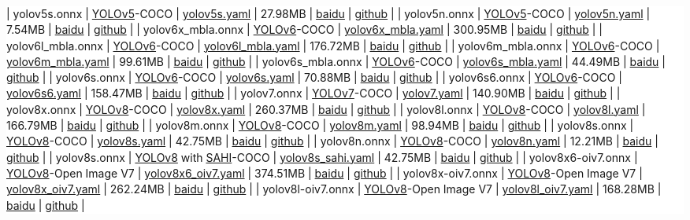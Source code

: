 | yolov5s.onnx | [YOLOv5](https://github.com/ultralytics/yolov5)-COCO  | [yolov5s.yaml](../../anylabeling/configs/auto_labeling/yolov5s.yaml)  | 27.98MB  | [baidu](https://pan.baidu.com/s/18I8ugM29NKjNlVEsnYYuWA?pwd=z8dl) \| [github](https://github.com/CVHub520/X-AnyLabeling/releases/download/v0.1.0/yolov5s.onnx) |
| yolov5n.onnx | [YOLOv5](https://github.com/ultralytics/yolov5)-COCO  | [yolov5n.yaml](../../anylabeling/configs/auto_labeling/yolov5n.yaml)  | 7.54MB  | [baidu](https://pan.baidu.com/s/1E_RZK3ERyOxbEe5Ckrp0PA?pwd=0wex) \| [github](https://github.com/CVHub520/X-AnyLabeling/releases/download/v0.1.0/yolov5n.onnx) |
| yolov6x_mbla.onnx | [YOLOv6](https://github.com/meituan/YOLOv6)-COCO  | [yolov6x_mbla.yaml](../../anylabeling/configs/auto_labeling/yolov6x_mbla.yaml)  | 300.95MB  | [baidu](https://pan.baidu.com/s/1gF1HUyJtGTuuslmFXJM_LA?pwd=edw4) \| [github](https://github.com/CVHub520/X-AnyLabeling/releases/download/v0.1.0/yolov6x_mbla.onnx) |
| yolov6l_mbla.onnx | [YOLOv6](https://github.com/meituan/YOLOv6)-COCO  | [yolov6l_mbla.yaml](../../anylabeling/configs/auto_labeling/yolov6l_mbla.yaml)  | 176.72MB  | [baidu](https://pan.baidu.com/s/1rjs8n8cZpHp8vKnDqkPZOA?pwd=wc4z) \| [github](https://github.com/CVHub520/X-AnyLabeling/releases/download/v0.1.0/yolov6l_mbla.onnx) |
| yolov6m_mbla.onnx | [YOLOv6](https://github.com/meituan/YOLOv6)-COCO  | [yolov6m_mbla.yaml](../../anylabeling/configs/auto_labeling/yolov6m_mbla.yaml)  | 99.61MB  | [baidu](https://pan.baidu.com/s/1q_11RxVEiJRC0ClCaQpvhQ?pwd=hkcr) \| [github](https://github.com/CVHub520/X-AnyLabeling/releases/download/v0.1.0/yolov6m_mbla.onnx) |
| yolov6s_mbla.onnx | [YOLOv6](https://github.com/meituan/YOLOv6)-COCO  | [yolov6s_mbla.yaml](../../anylabeling/configs/auto_labeling/yolov6s_mbla.yaml)  | 44.49MB  | [baidu](https://pan.baidu.com/s/12ZlipM39i9IXbtUEdWRxjw?pwd=npsj) \| [github](https://github.com/CVHub520/X-AnyLabeling/releases/download/v0.1.0/yolov6s_mbla.onnx) |
| yolov6s.onnx | [YOLOv6](https://github.com/meituan/YOLOv6)-COCO  | [yolov6s.yaml](../../anylabeling/configs/auto_labeling/yolov6s.yaml)  | 70.88MB  | [baidu](https://pan.baidu.com/s/17eA0BJYAET1ITGLyos8ZKA?pwd=ixba) \| [github](https://github.com/CVHub520/X-AnyLabeling/releases/download/v0.1.0/yolov6s.onnx) |
| yolov6s6.onnx | [YOLOv6](https://github.com/meituan/YOLOv6)-COCO  | [yolov6s6.yaml](../../anylabeling/configs/auto_labeling/yolov6s6.yaml)  | 158.47MB  | [baidu](https://pan.baidu.com/s/1CAJQdUCo9X_g1FfvvWttqw?pwd=rga8) \| [github](https://github.com/CVHub520/X-AnyLabeling/releases/download/v0.1.0/yolov6s6.onnx) |
| yolov7.onnx | [YOLOv7](https://github.com/WongKinYiu/yolov7)-COCO  | [yolov7.yaml](../../anylabeling/configs/auto_labeling/yolov7.yaml)  | 140.90MB  | [baidu](https://pan.baidu.com/s/1Ovrs0cemCoBSFPn4HFAXuA?pwd=qlmi) \| [github](https://github.com/CVHub520/X-AnyLabeling/releases/download/v0.1.0/yolov7.onnx) |
| yolov8x.onnx | [YOLOv8](https://github.com/ultralytics/ultralytics)-COCO  | [yolov8x.yaml](../../anylabeling/configs/auto_labeling/yolov8x.yaml)  | 260.37MB  | [baidu](https://pan.baidu.com/s/1bITA7hX9NdTXnYHkP-0R0A?pwd=satq) \| [github](https://github.com/CVHub520/X-AnyLabeling/releases/download/v0.1.0/yolov8x.onnx) |
| yolov8l.onnx | [YOLOv8](https://github.com/ultralytics/ultralytics)-COCO  | [yolov8l.yaml](../../anylabeling/configs/auto_labeling/yolov8l.yaml)  | 166.79MB  | [baidu](https://pan.baidu.com/s/1QSV-GS5cu00L-WW2McWCpQ?pwd=nvwt) \| [github](https://github.com/CVHub520/X-AnyLabeling/releases/download/v0.1.0/yolov8l.onnx) |
| yolov8m.onnx | [YOLOv8](https://github.com/ultralytics/ultralytics)-COCO  | [yolov8m.yaml](../../anylabeling/configs/auto_labeling/yolov8m.yaml)  | 98.94MB  | [baidu](https://pan.baidu.com/s/14AexWennXtViqIqy-obhRQ?pwd=j673) \| [github](https://github.com/CVHub520/X-AnyLabeling/releases/download/v0.1.0/yolov8m.onnx) |
| yolov8s.onnx | [YOLOv8](https://github.com/ultralytics/ultralytics)-COCO  | [yolov8s.yaml](../../anylabeling/configs/auto_labeling/yolov8s.yaml)  | 42.75MB  | [baidu](https://pan.baidu.com/s/1_1-9dFF_BfqcghE_0LDidg?pwd=oy9d) \| [github](https://github.com/CVHub520/X-AnyLabeling/releases/download/v0.1.0/yolov8s.onnx) |
| yolov8n.onnx | [YOLOv8](https://github.com/ultralytics/ultralytics)-COCO  | [yolov8n.yaml](../../anylabeling/configs/auto_labeling/yolov8n.yaml)  | 12.21MB  | [baidu](https://pan.baidu.com/s/1j8Jx4tsL97KlSeNe9aGdVg?pwd=u000) \| [github](https://github.com/CVHub520/X-AnyLabeling/releases/download/v0.1.0/yolov8n.onnx) |
| yolov8s.onnx | [YOLOv8](https://github.com/ultralytics/ultralytics) with [SAHI](https://github.com/obss/sahi)-COCO  | [yolov8s_sahi.yaml](../../anylabeling/configs/auto_labeling/yolov8s_sahi.yaml)  | 42.75MB  | [baidu](https://pan.baidu.com/s/1_1-9dFF_BfqcghE_0LDidg?pwd=oy9d) \| [github](https://github.com/CVHub520/X-AnyLabeling/releases/download/v0.1.0/yolov8s.onnx) |
| yolov8x6-oiv7.onnx | [YOLOv8](https://github.com/ultralytics/ultralytics)-Open Image V7 | [yolov8x6_oiv7.yaml](../../anylabeling/configs/auto_labeling/yolov8x6_oiv7.yaml) | 374.51MB | [baidu](https://pan.baidu.com/s/1gpjkbkRGNtqhq0e3DUA1bQ?pwd=g8lq) \| [github](https://github.com/CVHub520/X-AnyLabeling/releases/download/v2.3.7/yolov8x6-oiv7.onnx) |
| yolov8x-oiv7.onnx | [YOLOv8](https://github.com/ultralytics/ultralytics)-Open Image V7 | [yolov8x_oiv7.yaml](../../anylabeling/configs/auto_labeling/yolov8x_oiv7.yaml) | 262.24MB | [baidu](https://pan.baidu.com/s/1in76UG8GhsXw6ACNqOVYKA?pwd=o07s) \| [github](https://github.com/CVHub520/X-AnyLabeling/releases/download/v2.3.7/yolov8x-oiv7.onnx) |
| yolov8l-oiv7.onnx | [YOLOv8](https://github.com/ultralytics/ultralytics)-Open Image V7 | [yolov8l_oiv7.yaml](../../anylabeling/configs/auto_labeling/yolov8l_oiv7.yaml) | 168.28MB | [baidu](https://pan.baidu.com/s/1p9-oYvkV-IXvy6RlTxLWfQ?pwd=fs07) \| [github](https://github.com/CVHub520/X-AnyLabeling/releases/download/v2.3.7/yolov8l-oiv7.onnx) |
